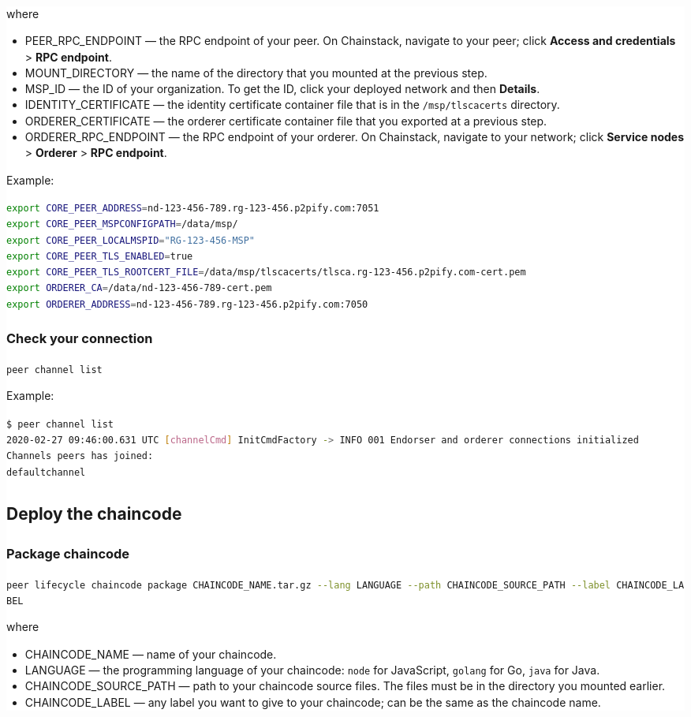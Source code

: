 where

* PEER_RPC_ENDPOINT — the RPC endpoint of your peer. On Chainstack, navigate to your peer; click **Access and credentials** > **RPC endpoint**.
* MOUNT_DIRECTORY — the name of the directory that you mounted at the previous step.
* MSP_ID — the ID of your organization. To get the ID, click your deployed network and then **Details**.
* IDENTITY_CERTIFICATE — the identity certificate container file that is in the `/msp/tlscacerts` directory.
* ORDERER_CERTIFICATE — the orderer certificate container file that you exported at a previous step.
* ORDERER_RPC_ENDPOINT — the RPC endpoint of your orderer. On Chainstack, navigate to your network; click **Service nodes** > **Orderer** > **RPC endpoint**.

Example:

``` bash
export CORE_PEER_ADDRESS=nd-123-456-789.rg-123-456.p2pify.com:7051
export CORE_PEER_MSPCONFIGPATH=/data/msp/
export CORE_PEER_LOCALMSPID="RG-123-456-MSP"
export CORE_PEER_TLS_ENABLED=true
export CORE_PEER_TLS_ROOTCERT_FILE=/data/msp/tlscacerts/tlsca.rg-123-456.p2pify.com-cert.pem
export ORDERER_CA=/data/nd-123-456-789-cert.pem
export ORDERER_ADDRESS=nd-123-456-789.rg-123-456.p2pify.com:7050
```

### Check your connection

``` bash
peer channel list
```

Example:

``` bash
$ peer channel list
2020-02-27 09:46:00.631 UTC [channelCmd] InitCmdFactory -> INFO 001 Endorser and orderer connections initialized
Channels peers has joined:
defaultchannel
```

## Deploy the chaincode

### Package chaincode

``` bash
peer lifecycle chaincode package CHAINCODE_NAME.tar.gz --lang LANGUAGE --path CHAINCODE_SOURCE_PATH --label CHAINCODE_LABEL
```

where

* CHAINCODE_NAME — name of your chaincode.
* LANGUAGE — the programming language of your chaincode: `node` for JavaScript, `golang` for Go, `java` for Java.
* CHAINCODE_SOURCE_PATH — path to your chaincode source files. The files must be in the directory you mounted earlier.
* CHAINCODE_LABEL — any label you want to give to your chaincode; can be the same as the chaincode name.
